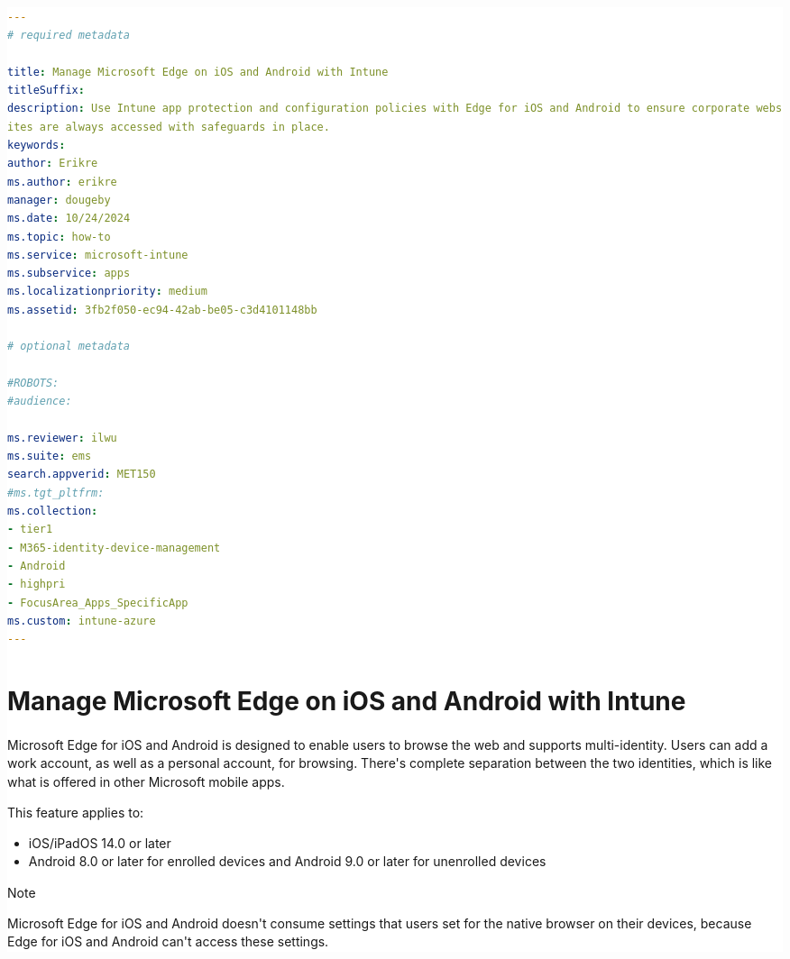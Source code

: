 ```yaml
---
# required metadata

title: Manage Microsoft Edge on iOS and Android with Intune
titleSuffix: 
description: Use Intune app protection and configuration policies with Edge for iOS and Android to ensure corporate websites are always accessed with safeguards in place. 
keywords:
author: Erikre
ms.author: erikre
manager: dougeby
ms.date: 10/24/2024
ms.topic: how-to
ms.service: microsoft-intune
ms.subservice: apps
ms.localizationpriority: medium
ms.assetid: 3fb2f050-ec94-42ab-be05-c3d4101148bb

# optional metadata

#ROBOTS:
#audience:

ms.reviewer: ilwu
ms.suite: ems
search.appverid: MET150
#ms.tgt_pltfrm:
ms.collection:
- tier1
- M365-identity-device-management
- Android
- highpri
- FocusArea_Apps_SpecificApp
ms.custom: intune-azure
---
```


# Manage Microsoft Edge on iOS and Android with Intune

Microsoft Edge for iOS and Android is designed to enable users to browse the web and supports multi-identity. Users can add a work account, as well as a personal account, for browsing. There's complete separation between the two identities, which is like what is offered in other Microsoft mobile apps.

This feature applies to:
- iOS/iPadOS 14.0 or later
- Android 8.0 or later for enrolled devices and Android 9.0 or later for unenrolled devices

> [!NOTE]
> Microsoft Edge for iOS and Android doesn't consume settings that users set for the native browser on their devices, because Edge for iOS and Android can't access these settings.
